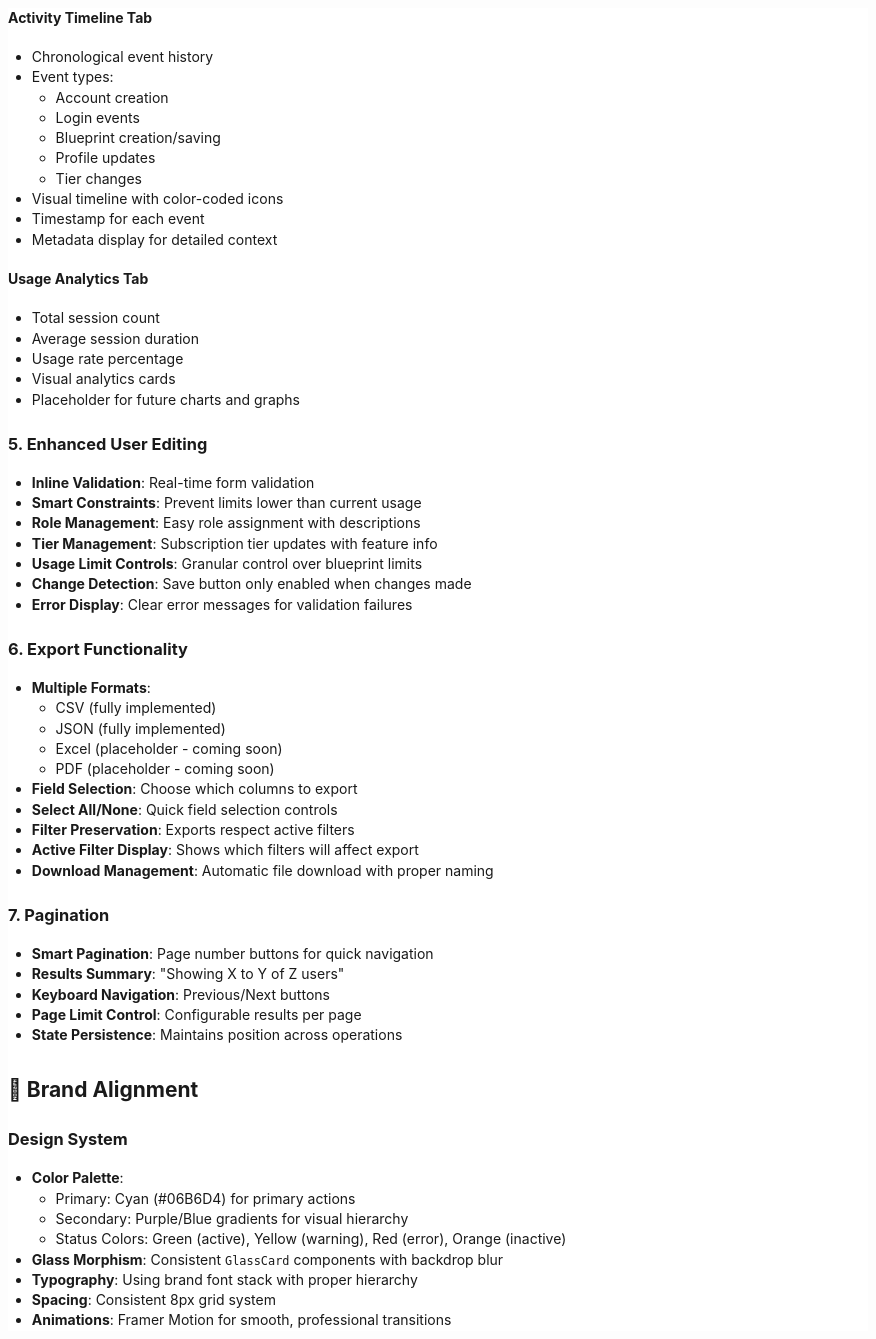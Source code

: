 #### Activity Timeline Tab
- Chronological event history
- Event types:
  - Account creation
  - Login events
  - Blueprint creation/saving
  - Profile updates
  - Tier changes
- Visual timeline with color-coded icons
- Timestamp for each event
- Metadata display for detailed context

#### Usage Analytics Tab
- Total session count
- Average session duration
- Usage rate percentage
- Visual analytics cards
- Placeholder for future charts and graphs

### 5. Enhanced User Editing
- **Inline Validation**: Real-time form validation
- **Smart Constraints**: Prevent limits lower than current usage
- **Role Management**: Easy role assignment with descriptions
- **Tier Management**: Subscription tier updates with feature info
- **Usage Limit Controls**: Granular control over blueprint limits
- **Change Detection**: Save button only enabled when changes made
- **Error Display**: Clear error messages for validation failures

### 6. Export Functionality
- **Multiple Formats**:
  - CSV (fully implemented)
  - JSON (fully implemented)
  - Excel (placeholder - coming soon)
  - PDF (placeholder - coming soon)
- **Field Selection**: Choose which columns to export
- **Select All/None**: Quick field selection controls
- **Filter Preservation**: Exports respect active filters
- **Active Filter Display**: Shows which filters will affect export
- **Download Management**: Automatic file download with proper naming

### 7. Pagination
- **Smart Pagination**: Page number buttons for quick navigation
- **Results Summary**: "Showing X to Y of Z users"
- **Keyboard Navigation**: Previous/Next buttons
- **Page Limit Control**: Configurable results per page
- **State Persistence**: Maintains position across operations

## 🎨 Brand Alignment

### Design System
- **Color Palette**:
  - Primary: Cyan (#06B6D4) for primary actions
  - Secondary: Purple/Blue gradients for visual hierarchy
  - Status Colors: Green (active), Yellow (warning), Red (error), Orange (inactive)
- **Glass Morphism**: Consistent `GlassCard` components with backdrop blur
- **Typography**: Using brand font stack with proper hierarchy
- **Spacing**: Consistent 8px grid system
- **Animations**: Framer Motion for smooth, professional transitions
